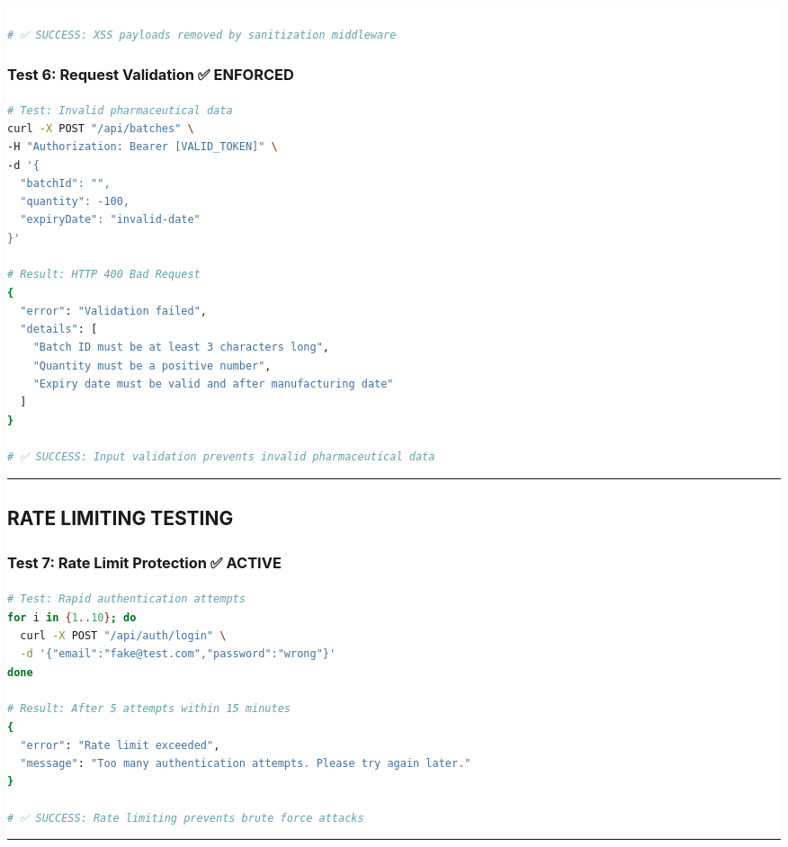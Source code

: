 ```bash

# ✅ SUCCESS: XSS payloads removed by sanitization middleware
```

### Test 6: Request Validation ✅ ENFORCED
```bash
# Test: Invalid pharmaceutical data
curl -X POST "/api/batches" \
-H "Authorization: Bearer [VALID_TOKEN]" \
-d '{
  "batchId": "",
  "quantity": -100,
  "expiryDate": "invalid-date"
}'

# Result: HTTP 400 Bad Request
{
  "error": "Validation failed",
  "details": [
    "Batch ID must be at least 3 characters long",
    "Quantity must be a positive number",
    "Expiry date must be valid and after manufacturing date"
  ]
}

# ✅ SUCCESS: Input validation prevents invalid pharmaceutical data
```

---

## RATE LIMITING TESTING

### Test 7: Rate Limit Protection ✅ ACTIVE
```bash
# Test: Rapid authentication attempts
for i in {1..10}; do
  curl -X POST "/api/auth/login" \
  -d '{"email":"fake@test.com","password":"wrong"}'
done

# Result: After 5 attempts within 15 minutes
{
  "error": "Rate limit exceeded",
  "message": "Too many authentication attempts. Please try again later."
}

# ✅ SUCCESS: Rate limiting prevents brute force attacks
```

---
